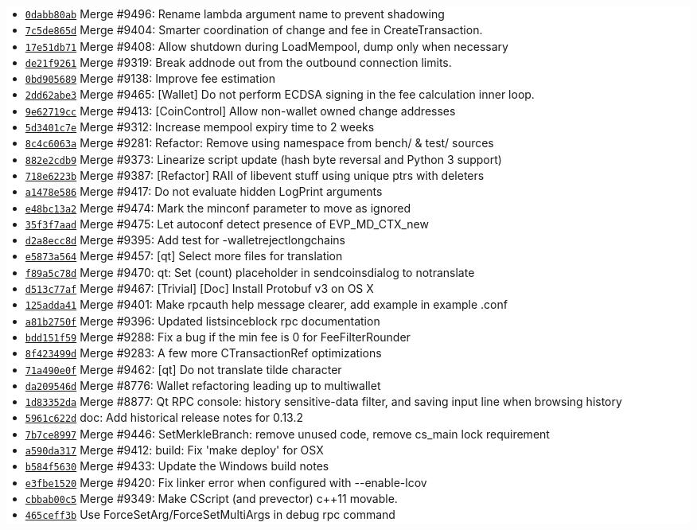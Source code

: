 - [`0dabb80ab`](https://github.com/theta/theta/commit/0dabb80ab) Merge #9496: Rename lambda argument name to prevent shadowing
- [`7c5de865d`](https://github.com/theta/theta/commit/7c5de865d) Merge #9404: Smarter coordination of change and fee in CreateTransaction.
- [`17e51db71`](https://github.com/theta/theta/commit/17e51db71) Merge #9408: Allow shutdown during LoadMempool, dump only when necessary
- [`de21f9261`](https://github.com/theta/theta/commit/de21f9261) Merge #9319: Break addnode out from the outbound connection limits.
- [`0bd905689`](https://github.com/theta/theta/commit/0bd905689) Merge #9138: Improve fee estimation
- [`2dd62abe3`](https://github.com/theta/theta/commit/2dd62abe3) Merge #9465: [Wallet] Do not perform ECDSA signing in the fee calculation inner loop.
- [`9e62719cc`](https://github.com/theta/theta/commit/9e62719cc) Merge #9413: [CoinControl] Allow non-wallet owned change addresses
- [`5d3401c7e`](https://github.com/theta/theta/commit/5d3401c7e) Merge #9312: Increase mempool expiry time to 2 weeks
- [`8c4c6063a`](https://github.com/theta/theta/commit/8c4c6063a) Merge #9281: Refactor: Remove using namespace <xxx> from bench/ & test/ sources
- [`882e2cdb9`](https://github.com/theta/theta/commit/882e2cdb9) Merge #9373: Linearize script update (hash byte reversal and Python 3 support)
- [`718e6223b`](https://github.com/theta/theta/commit/718e6223b) Merge #9387: [Refactor] RAII of libevent stuff using unique ptrs with deleters
- [`a1478e586`](https://github.com/theta/theta/commit/a1478e586) Merge #9417: Do not evaluate hidden LogPrint arguments
- [`e48bc13a2`](https://github.com/theta/theta/commit/e48bc13a2) Merge #9474: Mark the minconf parameter to move as ignored
- [`35f3f7aad`](https://github.com/theta/theta/commit/35f3f7aad) Merge #9475: Let autoconf detect presence of EVP_MD_CTX_new
- [`d2a8ecc8d`](https://github.com/theta/theta/commit/d2a8ecc8d) Merge #9395: Add test for -walletrejectlongchains
- [`e5873a564`](https://github.com/theta/theta/commit/e5873a564) Merge #9457: [qt] Select more files for translation
- [`f89a5c78d`](https://github.com/theta/theta/commit/f89a5c78d) Merge #9470: qt: Set (count) placeholder in sendcoinsdialog to notranslate
- [`d513c77af`](https://github.com/theta/theta/commit/d513c77af) Merge #9467: [Trivial] [Doc] Install Protobuf v3 on OS X
- [`125adda41`](https://github.com/theta/theta/commit/125adda41) Merge #9401: Make rpcauth help message clearer, add example in example .conf
- [`a81b2750f`](https://github.com/theta/theta/commit/a81b2750f) Merge #9396: Updated listsinceblock rpc documentation
- [`bdd151f59`](https://github.com/theta/theta/commit/bdd151f59) Merge #9288: Fix a bug if the min fee is 0 for FeeFilterRounder
- [`8f423499d`](https://github.com/theta/theta/commit/8f423499d) Merge #9283: A few more CTransactionRef optimizations
- [`71a490e0f`](https://github.com/theta/theta/commit/71a490e0f) Merge #9462: [qt] Do not translate tilde character
- [`da209546d`](https://github.com/theta/theta/commit/da209546d) Merge #8776: Wallet refactoring leading up to multiwallet
- [`1d83352da`](https://github.com/theta/theta/commit/1d83352da) Merge #8877: Qt RPC console: history sensitive-data filter, and saving input line when browsing history
- [`5961c622d`](https://github.com/theta/theta/commit/5961c622d) doc: Add historical release notes for 0.13.2
- [`7b7ce8997`](https://github.com/theta/theta/commit/7b7ce8997) Merge #9446: SetMerkleBranch: remove unused code, remove cs_main lock requirement
- [`a590da317`](https://github.com/theta/theta/commit/a590da317) Merge #9412: build: Fix 'make deploy' for OSX
- [`b584f5630`](https://github.com/theta/theta/commit/b584f5630) Merge #9433: Update the Windows build notes
- [`e3fbe1520`](https://github.com/theta/theta/commit/e3fbe1520) Merge #9420: Fix linker error when configured with --enable-lcov
- [`cbbab00c5`](https://github.com/theta/theta/commit/cbbab00c5) Merge #9349: Make CScript (and prevector) c++11 movable.
- [`465ceff3b`](https://github.com/theta/theta/commit/465ceff3b) Use ForceSetArg/ForceSetMultiArgs in debug rpc command